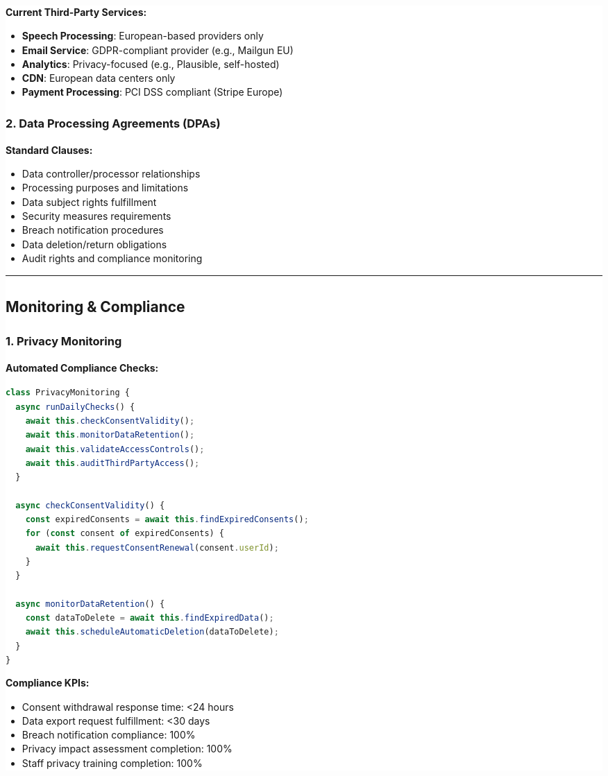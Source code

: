 **Current Third-Party Services:**
- **Speech Processing**: European-based providers only
- **Email Service**: GDPR-compliant provider (e.g., Mailgun EU)
- **Analytics**: Privacy-focused (e.g., Plausible, self-hosted)
- **CDN**: European data centers only
- **Payment Processing**: PCI DSS compliant (Stripe Europe)

### 2. Data Processing Agreements (DPAs)

**Standard Clauses:**
- Data controller/processor relationships
- Processing purposes and limitations
- Data subject rights fulfillment
- Security measures requirements
- Breach notification procedures
- Data deletion/return obligations
- Audit rights and compliance monitoring

---

## Monitoring & Compliance

### 1. Privacy Monitoring

**Automated Compliance Checks:**
```typescript
class PrivacyMonitoring {
  async runDailyChecks() {
    await this.checkConsentValidity();
    await this.monitorDataRetention();
    await this.validateAccessControls();
    await this.auditThirdPartyAccess();
  }

  async checkConsentValidity() {
    const expiredConsents = await this.findExpiredConsents();
    for (const consent of expiredConsents) {
      await this.requestConsentRenewal(consent.userId);
    }
  }

  async monitorDataRetention() {
    const dataToDelete = await this.findExpiredData();
    await this.scheduleAutomaticDeletion(dataToDelete);
  }
}
```

**Compliance KPIs:**
- Consent withdrawal response time: <24 hours
- Data export request fulfillment: <30 days
- Breach notification compliance: 100%
- Privacy impact assessment completion: 100%
- Staff privacy training completion: 100%
